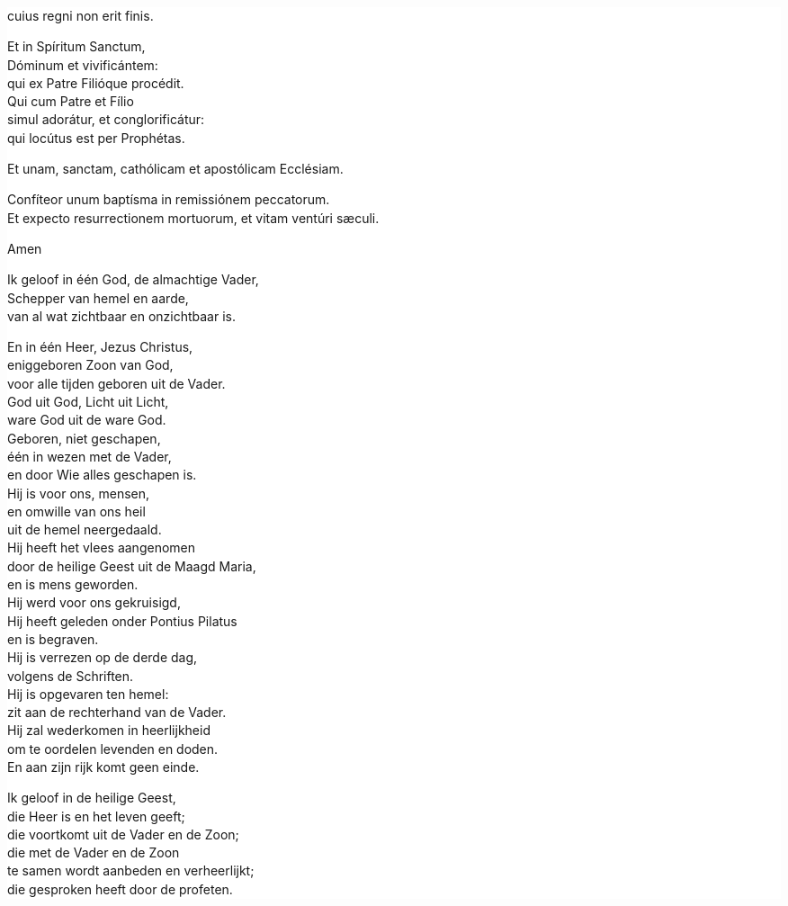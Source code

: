 cuius regni non erit finis.

Et in Spíritum Sanctum,  
Dóminum et vivificántem:  
qui ex Patre Filióque procédit.  
Qui cum Patre et Fílio  
simul adorátur, et conglorificátur:  
qui locútus est per Prophétas.

Et unam, sanctam, cathólicam et apostólicam Ecclésiam.

Confíteor unum baptísma in remissiónem peccatorum.  
Et expecto resurrectionem mortuorum, et vitam ventúri sæculi.

Amen

</div>

<div class="w-slide w-clearfix slide-containeer">

Ik geloof in één God, de almachtige Vader,  
Schepper van hemel en aarde,  
van al wat zichtbaar en onzichtbaar is.

En in één Heer, Jezus Christus,  
eniggeboren Zoon van God,  
voor alle tijden geboren uit de Vader.  
God uit God, Licht uit Licht,  
ware God uit de ware God.  
Geboren, niet geschapen,  
één in wezen met de Vader,  
en door Wie alles geschapen is.  
Hij is voor ons, mensen,  
en omwille van ons heil  
uit de hemel neergedaald.  
Hij heeft het vlees aangenomen  
door de heilige Geest uit de Maagd Maria,  
en is mens geworden.  
Hij werd voor ons gekruisigd,  
Hij heeft geleden onder Pontius Pilatus  
en is begraven.  
Hij is verrezen op de derde dag,  
volgens de Schriften.  
Hij is opgevaren ten hemel:  
zit aan de rechterhand van de Vader.  
Hij zal wederkomen in heerlijkheid  
om te oordelen levenden en doden.  
En aan zijn rijk komt geen einde.

Ik geloof in de heilige Geest,  
die Heer is en het leven geeft;  
die voortkomt uit de Vader en de Zoon;  
die met de Vader en de Zoon  
te samen wordt aanbeden en verheerlijkt;  
die gesproken heeft door de profeten.
